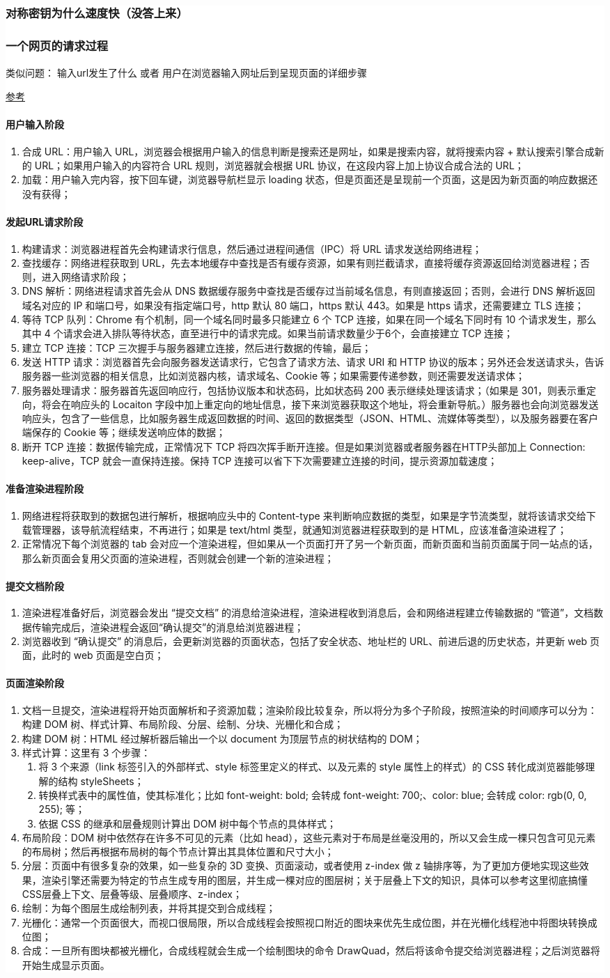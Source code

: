 ### 对称密钥为什么速度快（没答上来）


### 一个网页的请求过程
类似问题： 输入url发生了什么 或者 用户在浏览器输入网址后到呈现页面的详细步骤

[参考](https://github.com/Bulandent/blog/issues/14)

#### 用户输入阶段
1. 合成 URL：用户输入 URL，浏览器会根据用户输入的信息判断是搜索还是网址，如果是搜索内容，就将搜索内容 + 默认搜索引擎合成新的 URL；如果用户输入的内容符合 URL 规则，浏览器就会根据 URL 协议，在这段内容上加上协议合成合法的 URL；
2. 加载：用户输入完内容，按下回车键，浏览器导航栏显示 loading 状态，但是页面还是呈现前一个页面，这是因为新页面的响应数据还没有获得；
#### 发起URL请求阶段
1. 构建请求：浏览器进程首先会构建请求行信息，然后通过进程间通信（IPC）将 URL 请求发送给网络进程；
2. 查找缓存：网络进程获取到 URL，先去本地缓存中查找是否有缓存资源，如果有则拦截请求，直接将缓存资源返回给浏览器进程；否则，进入网络请求阶段；
3. DNS 解析：网络进程请求首先会从 DNS 数据缓存服务中查找是否缓存过当前域名信息，有则直接返回；否则，会进行 DNS 解析返回域名对应的 IP 和端口号，如果没有指定端口号，http 默认 80 端口，https 默认 443。如果是 https 请求，还需要建立 TLS 连接；
4. 等待 TCP 队列：Chrome 有个机制，同一个域名同时最多只能建立 6 个 TCP 连接，如果在同一个域名下同时有 10 个请求发生，那么其中 4 个请求会进入排队等待状态，直至进行中的请求完成。如果当前请求数量少于6个，会直接建立 TCP 连接；
5. 建立 TCP 连接：TCP 三次握手与服务器建立连接，然后进行数据的传输，最后；
6. 发送 HTTP 请求：浏览器首先会向服务器发送请求行，它包含了请求方法、请求 URI 和 HTTP 协议的版本；另外还会发送请求头，告诉服务器一些浏览器的相关信息，比如浏览器内核，请求域名、Cookie 等；如果需要传递参数，则还需要发送请求体；
7. 服务器处理请求：服务器首先返回响应行，包括协议版本和状态码，比如状态码 200 表示继续处理该请求；（如果是 301，则表示重定向，将会在响应头的 Locaiton 字段中加上重定向的地址信息，接下来浏览器获取这个地址，将会重新导航。）服务器也会向浏览器发送响应头，包含了一些信息，比如服务器生成返回数据的时间、返回的数据类型（JSON、HTML、流媒体等类型），以及服务器要在客户端保存的 Cookie 等；继续发送响应体的数据；
8. 断开 TCP 连接：数据传输完成，正常情况下 TCP 将四次挥手断开连接。但是如果浏览器或者服务器在HTTP头部加上 Connection: keep-alive，TCP 就会一直保持连接。保持 TCP 连接可以省下下次需要建立连接的时间，提示资源加载速度；
#### 准备渲染进程阶段
1. 网络进程将获取到的数据包进行解析，根据响应头中的 Content-type 来判断响应数据的类型，如果是字节流类型，就将该请求交给下载管理器，该导航流程结束，不再进行；如果是 text/html 类型，就通知浏览器进程获取到的是 HTML，应该准备渲染进程了；
2. 正常情况下每个浏览器的 tab 会对应一个渲染进程，但如果从一个页面打开了另一个新页面，而新页面和当前页面属于同一站点的话，那么新页面会复用父页面的渲染进程，否则就会创建一个新的渲染进程；
#### 提交文档阶段
1. 渲染进程准备好后，浏览器会发出 “提交文档” 的消息给渲染进程，渲染进程收到消息后，会和网络进程建立传输数据的 “管道”，文档数据传输完成后，渲染进程会返回“确认提交”的消息给浏览器进程；
2. 浏览器收到 “确认提交” 的消息后，会更新浏览器的页面状态，包括了安全状态、地址栏的 URL、前进后退的历史状态，并更新 web 页面，此时的 web 页面是空白页；
#### 页面渲染阶段
1. 文档一旦提交，渲染进程将开始页面解析和子资源加载；渲染阶段比较复杂，所以将分为多个子阶段，按照渲染的时间顺序可以分为：构建 DOM 树、样式计算、布局阶段、分层、绘制、分块、光栅化和合成；
2. 构建 DOM 树：HTML 经过解析器后输出一个以 document 为顶层节点的树状结构的 DOM；
3. 样式计算：这里有 3 个步骤：
    1. 将 3 个来源（link 标签引入的外部样式、style 标签里定义的样式、以及元素的 style 属性上的样式）的 CSS 转化成浏览器能够理解的结构 styleSheets；
    2. 转换样式表中的属性值，使其标准化；比如 font-weight: bold; 会转成 font-weight: 700;、color: blue; 会转成 color: rgb(0, 0, 255); 等；
    3. 依据 CSS 的继承和层叠规则计算出 DOM 树中每个节点的具体样式；
4. 布局阶段：DOM 树中依然存在许多不可见的元素（比如 head），这些元素对于布局是丝毫没用的，所以又会生成一棵只包含可见元素的布局树；然后再根据布局树的每个节点计算出其具体位置和尺寸大小；
5. 分层：页面中有很多复杂的效果，如一些复杂的 3D 变换、页面滚动，或者使用 z-index 做 z 轴排序等，为了更加方便地实现这些效果，渲染引擎还需要为特定的节点生成专用的图层，并生成一棵对应的图层树；关于层叠上下文的知识，具体可以参考这里彻底搞懂CSS层叠上下文、层叠等级、层叠顺序、z-index；
6. 绘制：为每个图层生成绘制列表，并将其提交到合成线程；
7. 光栅化：通常一个页面很大，而视口很局限，所以合成线程会按照视口附近的图块来优先生成位图，并在光栅化线程池中将图块转换成位图；
8. 合成：一旦所有图块都被光栅化，合成线程就会生成一个绘制图块的命令 DrawQuad，然后将该命令提交给浏览器进程；之后浏览器将开始生成显示页面。

